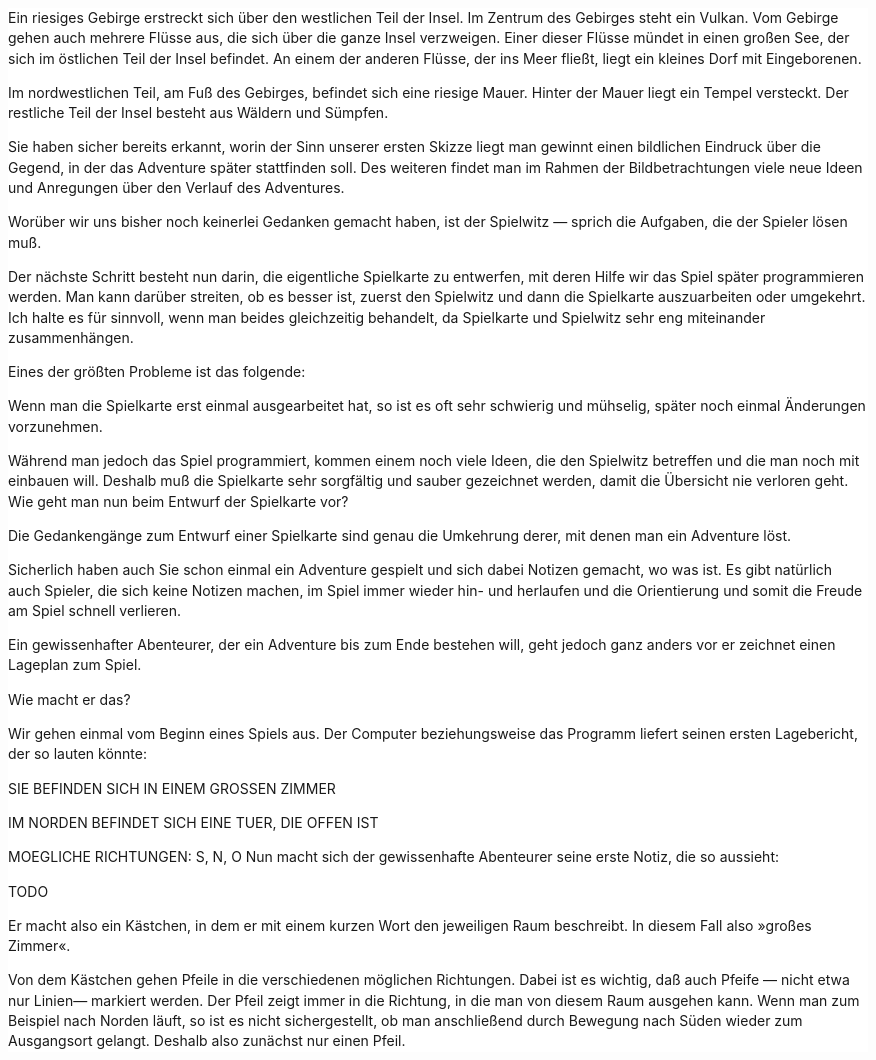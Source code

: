 Ein riesiges Gebirge erstreckt sich über den westlichen Teil der Insel. Im Zentrum des Gebirges steht ein Vulkan. Vom Gebirge gehen auch mehrere Flüsse aus, die sich über die ganze Insel verzweigen. Einer dieser Flüsse mündet in einen großen See, der sich im östlichen Teil der Insel befindet. An einem der anderen Flüsse, der ins Meer fließt, liegt ein kleines Dorf mit Eingeborenen.

Im nordwestlichen Teil, am Fuß des Gebirges, befindet sich eine riesige Mauer. Hinter der Mauer liegt ein Tempel versteckt. Der restliche Teil der Insel besteht aus Wäldern und Sümpfen.

Sie haben sicher bereits erkannt, worin der Sinn unserer ersten Skizze liegt man gewinnt einen bildlichen Eindruck über die Gegend, in der das Adventure später stattfinden soll. Des weiteren findet man im Rahmen der Bildbetrachtungen viele neue Ideen und Anregungen über den Verlauf des Adventures.

Worüber wir uns bisher noch keinerlei Gedanken gemacht haben, ist der Spielwitz — sprich die Aufgaben, die der Spieler lösen muß.

Der nächste Schritt besteht nun darin, die eigentliche Spielkarte zu entwerfen, mit deren Hilfe wir das Spiel später programmieren werden. Man kann darüber streiten, ob es besser ist, zuerst den Spielwitz und dann die Spielkarte auszuarbeiten oder umgekehrt. Ich halte es für sinnvoll, wenn man beides gleichzeitig behandelt, da Spielkarte und Spielwitz sehr eng miteinander zusammenhängen.

Eines der größten Probleme ist das folgende:

Wenn man die Spielkarte erst einmal ausgearbeitet hat, so ist es oft sehr schwierig und mühselig, später noch einmal Änderungen vorzunehmen.

Während man jedoch das Spiel programmiert, kommen einem noch viele Ideen, die den Spielwitz betreffen und die man noch mit einbauen will. Deshalb muß die Spielkarte sehr sorgfältig und sauber gezeichnet werden, damit die Übersicht nie verloren geht.
 
Wie geht man nun beim Entwurf der Spielkarte vor?

Die Gedankengänge zum Entwurf einer Spielkarte sind genau die Umkehrung derer, mit denen man ein Adventure löst.

Sicherlich haben auch Sie schon einmal ein Adventure gespielt und sich dabei Notizen gemacht, wo was ist. Es gibt natürlich auch Spieler, die sich keine Notizen machen, im Spiel immer wieder hin- und herlaufen und die Orientierung und somit die Freude am Spiel schnell verlieren.

Ein gewissenhafter Abenteurer, der ein Adventure bis zum Ende bestehen will, geht jedoch ganz anders vor er zeichnet einen Lageplan zum Spiel.

Wie macht er das?

Wir gehen einmal vom Beginn eines Spiels aus. Der Computer beziehungsweise das Programm liefert seinen ersten Lagebericht, der so lauten könnte:

SIE BEFINDEN SICH IN EINEM GROSSEN ZIMMER

IM NORDEN BEFINDET SICH EINE TUER, DIE OFFEN IST

MOEGLICHE RICHTUNGEN: S, N, O
Nun macht sich der gewissenhafte Abenteurer seine erste Notiz, die so aussieht:

TODO

Er macht also ein Kästchen, in dem er mit einem kurzen Wort den jeweiligen Raum beschreibt. In diesem Fall also »großes Zimmer«.

Von dem Kästchen gehen Pfeile in die verschiedenen möglichen Richtungen. Dabei ist es wichtig, daß auch Pfeife — nicht etwa nur Linien— markiert werden. Der Pfeil zeigt immer in die Richtung, in die man von diesem Raum ausgehen kann. Wenn man zum Beispiel nach Norden läuft, so ist es nicht sichergestellt, ob man anschließend durch Bewegung nach Süden wieder zum Ausgangsort gelangt. Deshalb also zunächst nur einen Pfeil.

